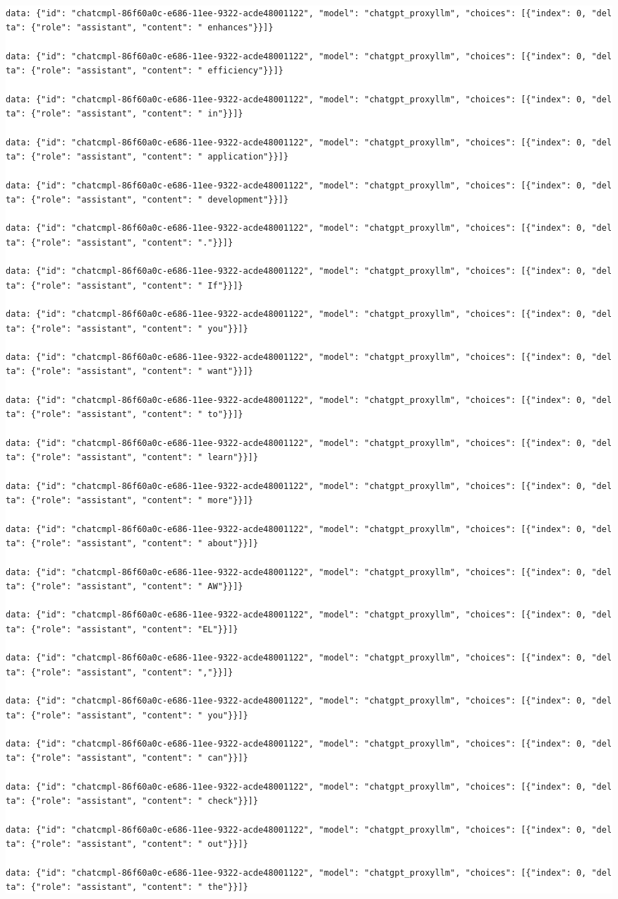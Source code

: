 ```commandline
data: {"id": "chatcmpl-86f60a0c-e686-11ee-9322-acde48001122", "model": "chatgpt_proxyllm", "choices": [{"index": 0, "delta": {"role": "assistant", "content": " enhances"}}]}

data: {"id": "chatcmpl-86f60a0c-e686-11ee-9322-acde48001122", "model": "chatgpt_proxyllm", "choices": [{"index": 0, "delta": {"role": "assistant", "content": " efficiency"}}]}

data: {"id": "chatcmpl-86f60a0c-e686-11ee-9322-acde48001122", "model": "chatgpt_proxyllm", "choices": [{"index": 0, "delta": {"role": "assistant", "content": " in"}}]}

data: {"id": "chatcmpl-86f60a0c-e686-11ee-9322-acde48001122", "model": "chatgpt_proxyllm", "choices": [{"index": 0, "delta": {"role": "assistant", "content": " application"}}]}

data: {"id": "chatcmpl-86f60a0c-e686-11ee-9322-acde48001122", "model": "chatgpt_proxyllm", "choices": [{"index": 0, "delta": {"role": "assistant", "content": " development"}}]}

data: {"id": "chatcmpl-86f60a0c-e686-11ee-9322-acde48001122", "model": "chatgpt_proxyllm", "choices": [{"index": 0, "delta": {"role": "assistant", "content": "."}}]}

data: {"id": "chatcmpl-86f60a0c-e686-11ee-9322-acde48001122", "model": "chatgpt_proxyllm", "choices": [{"index": 0, "delta": {"role": "assistant", "content": " If"}}]}

data: {"id": "chatcmpl-86f60a0c-e686-11ee-9322-acde48001122", "model": "chatgpt_proxyllm", "choices": [{"index": 0, "delta": {"role": "assistant", "content": " you"}}]}

data: {"id": "chatcmpl-86f60a0c-e686-11ee-9322-acde48001122", "model": "chatgpt_proxyllm", "choices": [{"index": 0, "delta": {"role": "assistant", "content": " want"}}]}

data: {"id": "chatcmpl-86f60a0c-e686-11ee-9322-acde48001122", "model": "chatgpt_proxyllm", "choices": [{"index": 0, "delta": {"role": "assistant", "content": " to"}}]}

data: {"id": "chatcmpl-86f60a0c-e686-11ee-9322-acde48001122", "model": "chatgpt_proxyllm", "choices": [{"index": 0, "delta": {"role": "assistant", "content": " learn"}}]}

data: {"id": "chatcmpl-86f60a0c-e686-11ee-9322-acde48001122", "model": "chatgpt_proxyllm", "choices": [{"index": 0, "delta": {"role": "assistant", "content": " more"}}]}

data: {"id": "chatcmpl-86f60a0c-e686-11ee-9322-acde48001122", "model": "chatgpt_proxyllm", "choices": [{"index": 0, "delta": {"role": "assistant", "content": " about"}}]}

data: {"id": "chatcmpl-86f60a0c-e686-11ee-9322-acde48001122", "model": "chatgpt_proxyllm", "choices": [{"index": 0, "delta": {"role": "assistant", "content": " AW"}}]}

data: {"id": "chatcmpl-86f60a0c-e686-11ee-9322-acde48001122", "model": "chatgpt_proxyllm", "choices": [{"index": 0, "delta": {"role": "assistant", "content": "EL"}}]}

data: {"id": "chatcmpl-86f60a0c-e686-11ee-9322-acde48001122", "model": "chatgpt_proxyllm", "choices": [{"index": 0, "delta": {"role": "assistant", "content": ","}}]}

data: {"id": "chatcmpl-86f60a0c-e686-11ee-9322-acde48001122", "model": "chatgpt_proxyllm", "choices": [{"index": 0, "delta": {"role": "assistant", "content": " you"}}]}

data: {"id": "chatcmpl-86f60a0c-e686-11ee-9322-acde48001122", "model": "chatgpt_proxyllm", "choices": [{"index": 0, "delta": {"role": "assistant", "content": " can"}}]}

data: {"id": "chatcmpl-86f60a0c-e686-11ee-9322-acde48001122", "model": "chatgpt_proxyllm", "choices": [{"index": 0, "delta": {"role": "assistant", "content": " check"}}]}

data: {"id": "chatcmpl-86f60a0c-e686-11ee-9322-acde48001122", "model": "chatgpt_proxyllm", "choices": [{"index": 0, "delta": {"role": "assistant", "content": " out"}}]}

data: {"id": "chatcmpl-86f60a0c-e686-11ee-9322-acde48001122", "model": "chatgpt_proxyllm", "choices": [{"index": 0, "delta": {"role": "assistant", "content": " the"}}]}

```